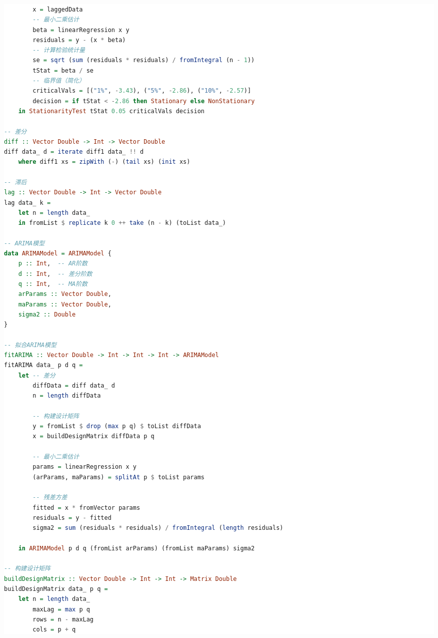 ```haskell
        x = laggedData
        -- 最小二乘估计
        beta = linearRegression x y
        residuals = y - (x * beta)
        -- 计算检验统计量
        se = sqrt (sum (residuals * residuals) / fromIntegral (n - 1))
        tStat = beta / se
        -- 临界值（简化）
        criticalVals = [("1%", -3.43), ("5%", -2.86), ("10%", -2.57)]
        decision = if tStat < -2.86 then Stationary else NonStationary
    in StationarityTest tStat 0.05 criticalVals decision

-- 差分
diff :: Vector Double -> Int -> Vector Double
diff data_ d = iterate diff1 data_ !! d
    where diff1 xs = zipWith (-) (tail xs) (init xs)

-- 滞后
lag :: Vector Double -> Int -> Vector Double
lag data_ k =
    let n = length data_
    in fromList $ replicate k 0 ++ take (n - k) (toList data_)

-- ARIMA模型
data ARIMAModel = ARIMAModel {
    p :: Int,  -- AR阶数
    d :: Int,  -- 差分阶数
    q :: Int,  -- MA阶数
    arParams :: Vector Double,
    maParams :: Vector Double,
    sigma2 :: Double
}

-- 拟合ARIMA模型
fitARIMA :: Vector Double -> Int -> Int -> Int -> ARIMAModel
fitARIMA data_ p d q =
    let -- 差分
        diffData = diff data_ d
        n = length diffData

        -- 构建设计矩阵
        y = fromList $ drop (max p q) $ toList diffData
        x = buildDesignMatrix diffData p q

        -- 最小二乘估计
        params = linearRegression x y
        (arParams, maParams) = splitAt p $ toList params

        -- 残差方差
        fitted = x * fromVector params
        residuals = y - fitted
        sigma2 = sum (residuals * residuals) / fromIntegral (length residuals)

    in ARIMAModel p d q (fromList arParams) (fromList maParams) sigma2

-- 构建设计矩阵
buildDesignMatrix :: Vector Double -> Int -> Int -> Matrix Double
buildDesignMatrix data_ p q =
    let n = length data_
        maxLag = max p q
        rows = n - maxLag
        cols = p + q

```